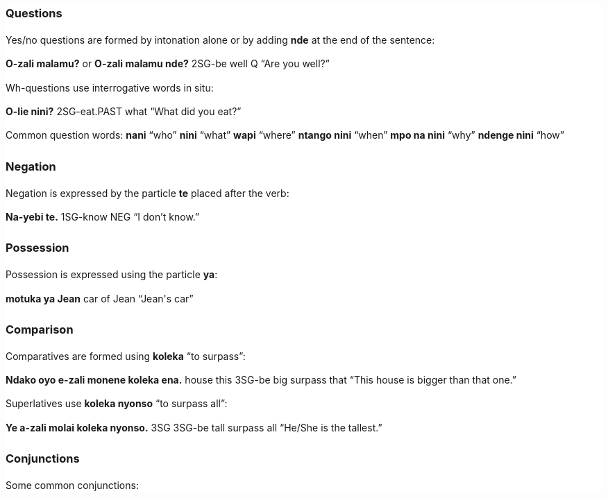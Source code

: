 ### Questions

Yes/no questions are formed by intonation alone or by adding **nde** at the end of the sentence:

**O-zali malamu?** or **O-zali malamu nde?**
2SG-be well Q
“Are you well?”

Wh-questions use interrogative words in situ:

**O-lie nini?**
2SG-eat.PAST what
“What did you eat?”

Common question words:
**nani** “who”
**nini** “what”
**wapi** “where”
**ntango nini** “when”
**mpo na nini** “why”
**ndenge nini** “how”

### Negation

Negation is expressed by the particle **te** placed after the verb:

**Na-yebi te.**
1SG-know NEG
“I don’t know.”

### Possession

Possession is expressed using the particle **ya**:

**motuka ya Jean**
car of Jean
“Jean's car”

### Comparison

Comparatives are formed using **koleka** “to surpass”:

**Ndako oyo e-zali monene koleka ena.**
house this 3SG-be big surpass that
“This house is bigger than that one.”

Superlatives use **koleka nyonso** “to surpass all”:

**Ye a-zali molai koleka nyonso.**
3SG 3SG-be tall surpass all
“He/She is the tallest.”

### Conjunctions

Some common conjunctions:
